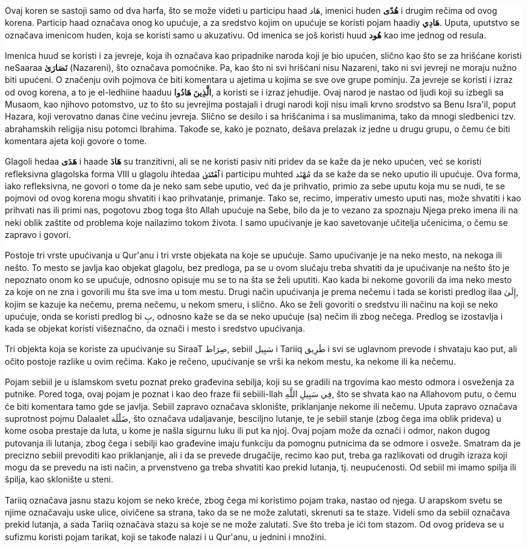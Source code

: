 Ovaj koren se sastoji samo od dva harfa, što se može videti u participu haad هَاد, imenici huden **هُدًى** i drugim rečima od ovog korena. Particip haad označava onog ko upućuje, a za sredstvo kojim on upućuje se koristi pojam haadiy **هَادِي**. Uputa, uputstvo se označava imenicom huden, koja se koristi samo u akuzativu. Od imenica se još koristi huud **هُود** kao ime jednog od resula.

Imenica huud se koristi i za jevreje, koja ih označava kao pripadnike naroda koji je bio upućen, slično kao što se za hrišćane koristi neSaaraa **نَصَارَىٰ** (Nazareni), što označava pomoćnike. Pa, kao što ni svi hrišćani nisu Nazareni, tako ni svi jevreji ne moraju nužno biti upućeni. O značenju ovih pojmova će biti komentara u ajetima u kojima se sve ove grupe pominju. Za jevreje se koristi i izraz od ovog korena, a to je el-ledhiine haaduu **الَّذِينَ هَادُوا**, a koristi se i izraz jehudije. Ovaj narod je nastao od ljudi koji su izbegli sa Musaom, kao njihovo potomstvo, uz to što su jevrejima postajali i drugi narodi koji nisu imali krvno srodstvo sa Benu Isra'il, poput Hazara, koji verovatno danas čine većinu jevreja. Slično se desilo i sa hrišćanima i sa muslimanima, tako da mnogi sledbenici tzv. abrahamskih religija nisu potomci Ibrahima. Takođe se, kako je poznato, dešava prelazak iz jedne u drugu grupu, o čemu će biti komentara ajeta koji govore o tome.

Glagoli hedaa **هَدَى** i haade **هَادَ** su tranzitivni, ali se ne koristi pasiv niti pridev da se kaže da je neko upućen, već se koristi refleksivna glagolska forma VIII u glagolu ihtedaa **ٱهْتَدَىٰ** i participu muhted مُهْتَد da se kaže da se neko uputio ili upućuje. Ova forma, iako refleksivna, ne govori o tome da je neko sam sebe uputio, već da je prihvatio, primio za sebe uputu koja mu se nudi, te se pojmovi od ovog korena mogu shvatiti i kao prihvatanje, primanje. Tako se, recimo, imperativ umesto uputi nas, može shvatiti i kao prihvati nas ili primi nas, pogotovu zbog toga što Allah upućuje na Sebe, bilo da je to vezano za spoznaju Njega preko imena ili na neki oblik zaštite od problema koje nailazimo tokom života. I samo upućivanje je kao savetovanje učitelja učenicima, o čemu se zapravo i govori.

Postoje tri vrste upućivanja u Qur'anu i tri vrste objekata na koje se upućuje. Samo upućivanje je na neko mesto, na nekoga ili nešto. To mesto se javlja kao objekat glagolu, bez predloga, pa se u ovom slučaju treba shvatiti da je upućivanje na nešto što je nepoznato onom ko se upućuje, odnosno opisuje mu se to na šta se želi uputiti. Kao kada bi nekome govorili da ima neko mesto za koje on ne zna i govorili mu šta sve ima u tom mestu. Drugi način upućivanja je prema nečemu i tada se koristi predlog ilaa إِلَىٰ, kojim se kazuje ka nečemu, prema nečemu, u nekom smeru, i slično. Ako se želi govoriti o sredstvu ili načinu na koji se neko upućuje, onda se koristi predlog bi بِ, odnosno kaže se da se neko upućuje (sa) nečim ili zbog nečega. Predlog se izostavlja i kada se objekat koristi višeznačno, da označi i mesto i sredstvo upućivanja.

Tri objekta koja se koriste za upućivanje su SiraaT صِرَاط, sebiil سَبِيل i Tariiq طَرِيق i svi se uglavnom prevode i shvataju kao put, ali očito postoje razlike u ovim rečima. Kako je rečeno, upućivanje se vrši ka nekom mestu, ka nekome ili ka nečemu.

Pojam sebiil je u islamskom svetu poznat preko građevina sebilja, koji su se gradili na trgovima kao mesto odmora i osveženja za putnike. Pored toga, ovaj pojam je poznat i kao deo fraze fii sebiili-llah فِي سَبِيلِ اللَّهِ, što se shvata kao na Allahovom putu, o čemu će biti komentara tamo gde se javlja. Sebiil zapravo označava sklonište, priklanjanje nekome ili nečemu. Uputa zapravo označava suprotnost pojmu Dalaalet ضَلَٰلَة, što označava udaljavanje, besciljno lutanje, te je sebiil stanje (zbog čega ima oblik prideva) u kome osoba prestaje da luta, u kome je našla sigurnu luku ili put ka njoj. Ovaj pojam može da označi i odmor, nakon dugog putovanja ili lutanja, zbog čega i sebilji kao građevine imaju funkciju da pomognu putnicima da se odmore i osveže. Smatram da je precizno sebiil prevoditi kao priklanjanje, ali i da se prevede drugačije, recimo kao put, treba ga razlikovati od drugih izraza koji mogu da se prevedu na isti način, a prvenstveno ga treba shvatiti kao prekid lutanja, tj. neupućenosti. Od sebiil mi imamo spilja ili špilja, kao sklonište u steni.

Tariiq označava jasnu stazu kojom se neko kreće, zbog čega mi koristimo pojam traka, nastao od njega. U arapskom svetu se njime označavaju uske ulice, oivičene sa strana, tako da se ne može zalutati, skrenuti sa te staze. Videli smo da sebiil označava prekid lutanja, a sada Tariiq označava stazu sa koje se ne može zalutati. Sve što treba je ići tom stazom. Od ovog prideva se u sufizmu koristi pojam tarikat, koji se takođe nalazi i u Qur'anu, u jednini i množini.
